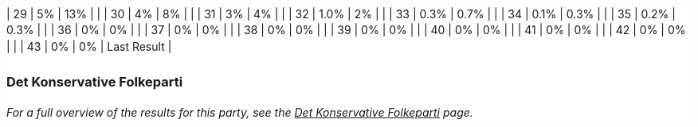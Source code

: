 | 29 | 5% | 13% |  |
| 30 | 4% | 8% |  |
| 31 | 3% | 4% |  |
| 32 | 1.0% | 2% |  |
| 33 | 0.3% | 0.7% |  |
| 34 | 0.1% | 0.3% |  |
| 35 | 0.2% | 0.3% |  |
| 36 | 0% | 0% |  |
| 37 | 0% | 0% |  |
| 38 | 0% | 0% |  |
| 39 | 0% | 0% |  |
| 40 | 0% | 0% |  |
| 41 | 0% | 0% |  |
| 42 | 0% | 0% |  |
| 43 | 0% | 0% | Last Result |

### Det Konservative Folkeparti

*For a full overview of the results for this party, see the [Det Konservative Folkeparti](party-detkonservativefolkeparti.html) page.*
